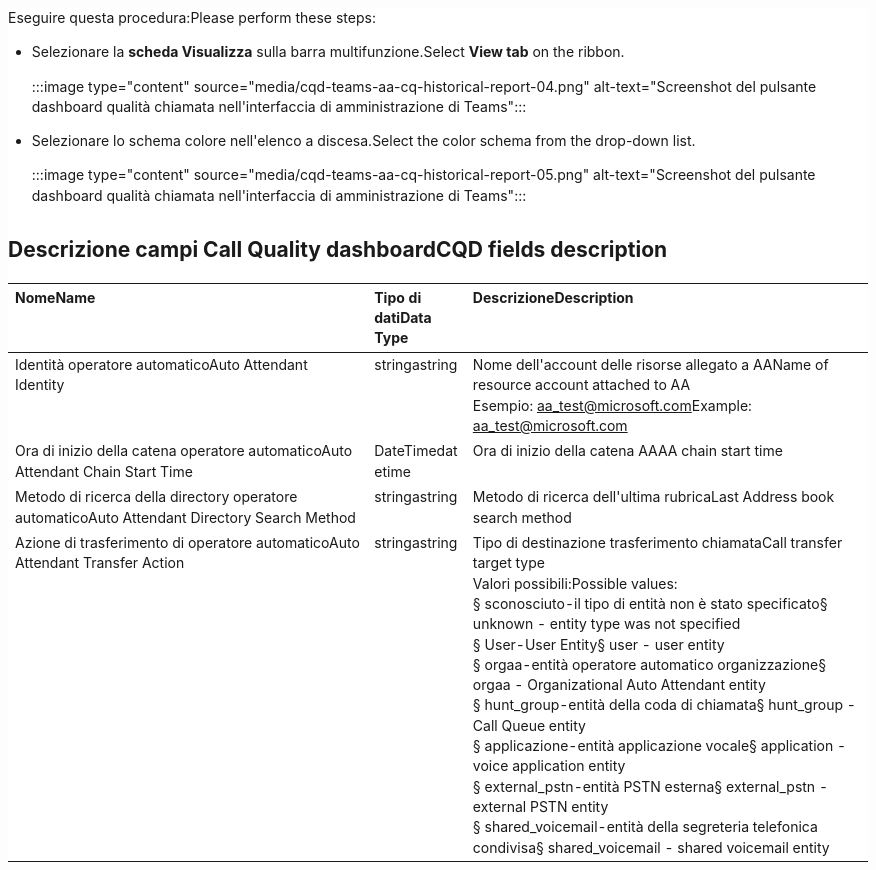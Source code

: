 <span data-ttu-id="c381a-137">Eseguire questa procedura:</span><span class="sxs-lookup"><span data-stu-id="c381a-137">Please perform these steps:</span></span>
- <span data-ttu-id="c381a-138">Selezionare la **scheda Visualizza** sulla barra multifunzione.</span><span class="sxs-lookup"><span data-stu-id="c381a-138">Select **View tab** on the ribbon.</span></span>

  :::image type="content" source="media/cqd-teams-aa-cq-historical-report-04.png" alt-text="Screenshot del pulsante dashboard qualità chiamata nell'interfaccia di amministrazione di Teams":::

- <span data-ttu-id="c381a-140">Selezionare lo schema colore nell'elenco a discesa.</span><span class="sxs-lookup"><span data-stu-id="c381a-140">Select the color schema from the drop-down list.</span></span>

  :::image type="content" source="media/cqd-teams-aa-cq-historical-report-05.png" alt-text="Screenshot del pulsante dashboard qualità chiamata nell'interfaccia di amministrazione di Teams":::


## <a name="cqd-fields-description"></a><span data-ttu-id="c381a-142">Descrizione campi Call Quality dashboard</span><span class="sxs-lookup"><span data-stu-id="c381a-142">CQD fields description</span></span>

|<span data-ttu-id="c381a-143">Nome</span><span class="sxs-lookup"><span data-stu-id="c381a-143">Name</span></span>                                    |<span data-ttu-id="c381a-144">Tipo di dati</span><span class="sxs-lookup"><span data-stu-id="c381a-144">Data Type</span></span>                |<span data-ttu-id="c381a-145">Descrizione</span><span class="sxs-lookup"><span data-stu-id="c381a-145">Description</span></span>                            |
|:---------------------------------------|:------------------------|:--------------------------------------|
|<span data-ttu-id="c381a-146">Identità operatore automatico</span><span class="sxs-lookup"><span data-stu-id="c381a-146">Auto Attendant Identity</span></span>                 |<span data-ttu-id="c381a-147">stringa</span><span class="sxs-lookup"><span data-stu-id="c381a-147">string</span></span>                   |<span data-ttu-id="c381a-148">Nome dell'account delle risorse allegato a AA</span><span class="sxs-lookup"><span data-stu-id="c381a-148">Name of resource account attached to AA</span></span><br><span data-ttu-id="c381a-149">Esempio: aa_test@microsoft.com</span><span class="sxs-lookup"><span data-stu-id="c381a-149">Example: aa_test@microsoft.com</span></span>|
|<span data-ttu-id="c381a-150">Ora di inizio della catena operatore automatico</span><span class="sxs-lookup"><span data-stu-id="c381a-150">Auto Attendant Chain Start Time</span></span>         |<span data-ttu-id="c381a-151">DateTime</span><span class="sxs-lookup"><span data-stu-id="c381a-151">datetime</span></span>                 |<span data-ttu-id="c381a-152">Ora di inizio della catena AA</span><span class="sxs-lookup"><span data-stu-id="c381a-152">AA chain start time</span></span>                    |
|<span data-ttu-id="c381a-153">Metodo di ricerca della directory operatore automatico</span><span class="sxs-lookup"><span data-stu-id="c381a-153">Auto Attendant Directory Search Method</span></span>  |<span data-ttu-id="c381a-154">stringa</span><span class="sxs-lookup"><span data-stu-id="c381a-154">string</span></span>                   |<span data-ttu-id="c381a-155">Metodo di ricerca dell'ultima rubrica</span><span class="sxs-lookup"><span data-stu-id="c381a-155">Last Address book search method</span></span>        |
|<span data-ttu-id="c381a-156">Azione di trasferimento di operatore automatico</span><span class="sxs-lookup"><span data-stu-id="c381a-156">Auto Attendant Transfer Action</span></span>          |<span data-ttu-id="c381a-157">stringa</span><span class="sxs-lookup"><span data-stu-id="c381a-157">string</span></span>                   |<span data-ttu-id="c381a-158">Tipo di destinazione trasferimento chiamata</span><span class="sxs-lookup"><span data-stu-id="c381a-158">Call transfer target type</span></span><br><span data-ttu-id="c381a-159">Valori possibili:</span><span class="sxs-lookup"><span data-stu-id="c381a-159">Possible values:</span></span><br><span data-ttu-id="c381a-160">§ sconosciuto-il tipo di entità non è stato specificato</span><span class="sxs-lookup"><span data-stu-id="c381a-160">§ unknown - entity type was not specified</span></span><br><span data-ttu-id="c381a-161">§ User-User Entity</span><span class="sxs-lookup"><span data-stu-id="c381a-161">§ user - user entity</span></span><br><span data-ttu-id="c381a-162">§ orgaa-entità operatore automatico organizzazione</span><span class="sxs-lookup"><span data-stu-id="c381a-162">§ orgaa - Organizational Auto Attendant entity</span></span><br><span data-ttu-id="c381a-163">§ hunt_group-entità della coda di chiamata</span><span class="sxs-lookup"><span data-stu-id="c381a-163">§ hunt_group - Call Queue entity</span></span><br><span data-ttu-id="c381a-164">§ applicazione-entità applicazione vocale</span><span class="sxs-lookup"><span data-stu-id="c381a-164">§ application - voice application entity</span></span><br><span data-ttu-id="c381a-165">§ external_pstn-entità PSTN esterna</span><span class="sxs-lookup"><span data-stu-id="c381a-165">§ external_pstn - external PSTN entity</span></span><br><span data-ttu-id="c381a-166">§ shared_voicemail-entità della segreteria telefonica condivisa</span><span class="sxs-lookup"><span data-stu-id="c381a-166">§ shared_voicemail - shared voicemail entity</span></span>|